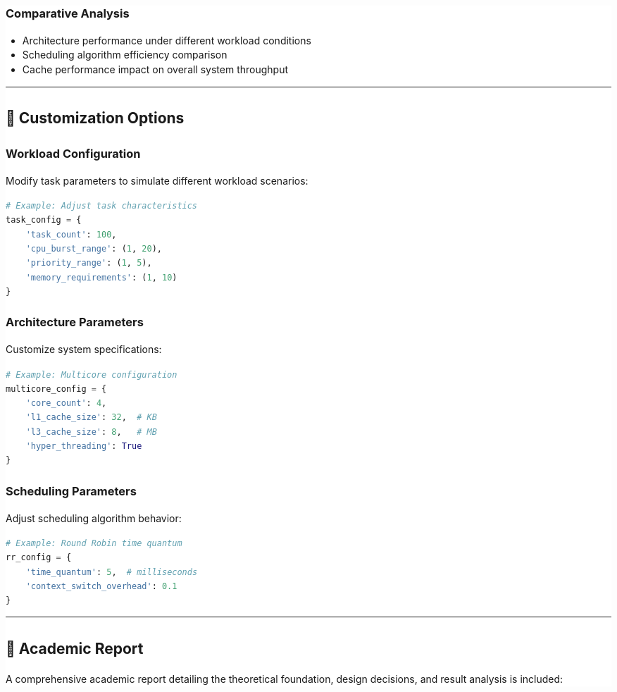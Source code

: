 </div>

### **Comparative Analysis**
- Architecture performance under different workload conditions
- Scheduling algorithm efficiency comparison
- Cache performance impact on overall system throughput

---

## 🔧 Customization Options

### **Workload Configuration**
Modify task parameters to simulate different workload scenarios:
```python
# Example: Adjust task characteristics
task_config = {
    'task_count': 100,
    'cpu_burst_range': (1, 20),
    'priority_range': (1, 5),
    'memory_requirements': (1, 10)
}
```

### **Architecture Parameters**
Customize system specifications:
```python
# Example: Multicore configuration
multicore_config = {
    'core_count': 4,
    'l1_cache_size': 32,  # KB
    'l3_cache_size': 8,   # MB
    'hyper_threading': True
}
```

### **Scheduling Parameters**
Adjust scheduling algorithm behavior:
```python
# Example: Round Robin time quantum
rr_config = {
    'time_quantum': 5,  # milliseconds
    'context_switch_overhead': 0.1
}
```

---

## 📄 Academic Report

A comprehensive academic report detailing the theoretical foundation, design decisions, and result analysis is included:
